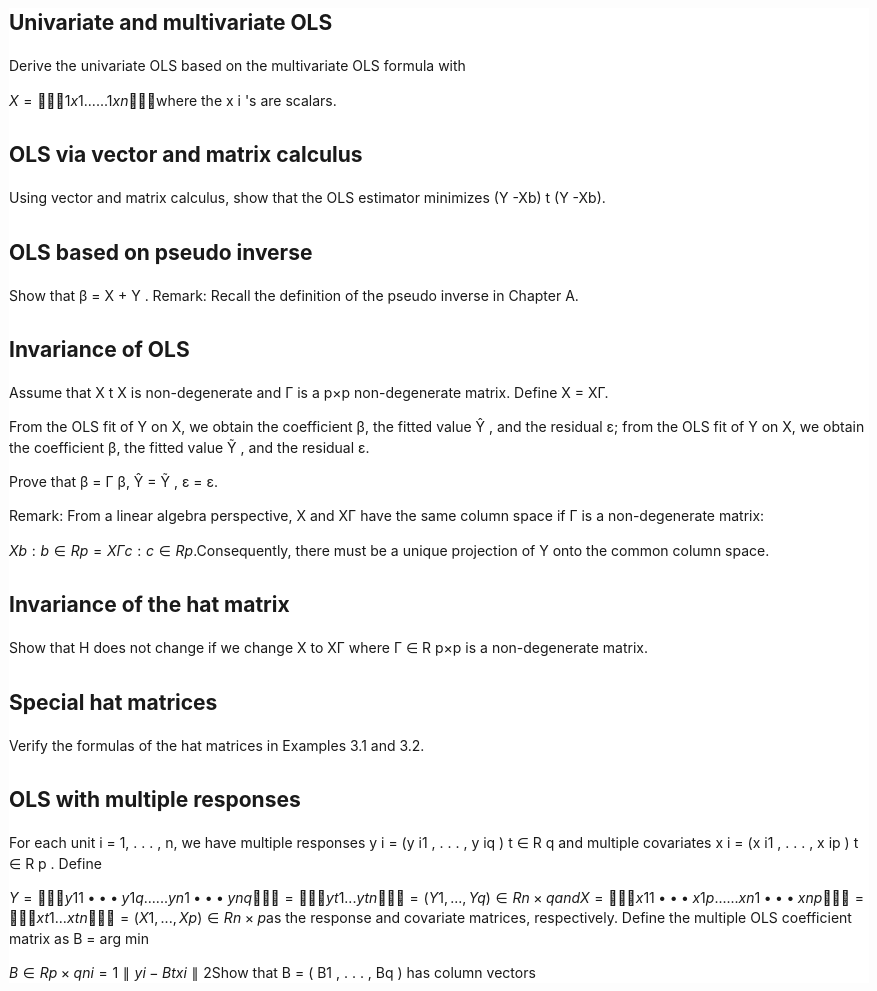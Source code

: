 
## Univariate and multivariate OLS

Derive the univariate OLS based on the multivariate OLS formula with

$X =    1 x 1 . . . . . . 1 x n   $where the x i 's are scalars.


## OLS via vector and matrix calculus

Using vector and matrix calculus, show that the OLS estimator minimizes (Y -Xb) t (Y -Xb).


## OLS based on pseudo inverse

Show that β = X + Y . Remark: Recall the definition of the pseudo inverse in Chapter A.


## Invariance of OLS

Assume that X t X is non-degenerate and Γ is a p×p non-degenerate matrix. Define X = XΓ.

From the OLS fit of Y on X, we obtain the coefficient β, the fitted value Ŷ , and the residual ε; from the OLS fit of Y on X, we obtain the coefficient β, the fitted value Ỹ , and the residual ε.

Prove that β = Γ β, Ŷ = Ỹ , ε = ε.

Remark: From a linear algebra perspective, X and XΓ have the same column space if Γ is a non-degenerate matrix:

${Xb : b ∈ R p } = {XΓc : c ∈ R p }.$Consequently, there must be a unique projection of Y onto the common column space.


## Invariance of the hat matrix

Show that H does not change if we change X to XΓ where Γ ∈ R p×p is a non-degenerate matrix.


## Special hat matrices

Verify the formulas of the hat matrices in Examples 3.1 and 3.2.


## OLS with multiple responses

For each unit i = 1, . . . , n, we have multiple responses y i = (y i1 , . . . , y iq ) t ∈ R q and multiple covariates x i = (x i1 , . . . , x ip ) t ∈ R p . Define

$Y =    y 11 • • • y 1q . . . . . . y n1 • • • y nq    =    y t 1 . . . y t n    = (Y 1 , . . . , Y q ) ∈ R n×q and X =    x 11 • • • x 1p . . . . . . x n1 • • • x np    =    x t 1 . . . x t n    = (X 1 , . . . , X p ) ∈ R n×p$as the response and covariate matrices, respectively. Define the multiple OLS coefficient matrix as B = arg min

$B∈R p×q n i=1 ∥y i -B t x i ∥ 2$Show that B = ( B1 , . . . , Bq ) has column vectors
